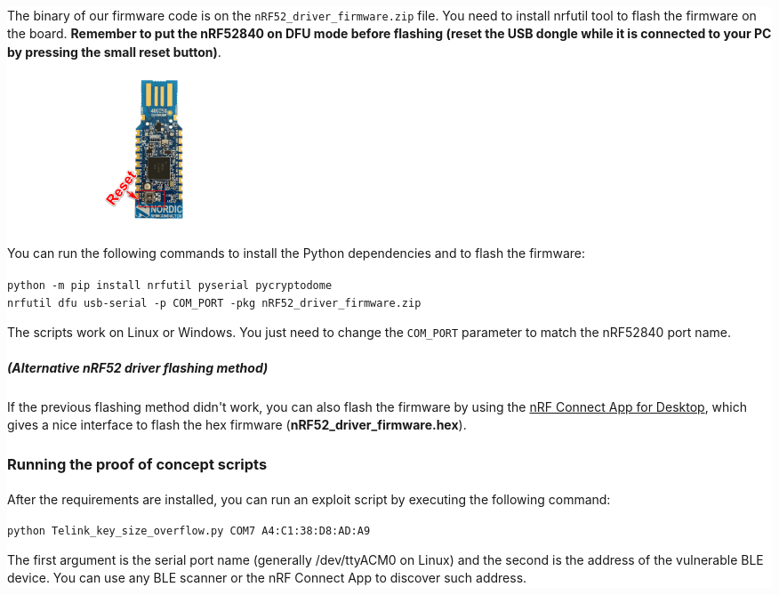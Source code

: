 The binary of our firmware code is on the `nRF52_driver_firmware.zip` file. You need to install nrfutil tool to flash the firmware on the board. **Remember to put the nRF52840 on DFU mode before flashing (reset the USB dongle while it is connected to your PC by pressing the small reset button)**. 

<img src="docs/dongle_reset_button.png" alt="dongle_reset_button" style="zoom: 33%;" />

You can run the following commands to install the Python dependencies and to flash the firmware:

```shell
python -m pip install nrfutil pyserial pycryptodome
nrfutil dfu usb-serial -p COM_PORT -pkg nRF52_driver_firmware.zip
```

The scripts work on Linux or Windows. You just need to change the `COM_PORT` parameter to match the nRF52840 port name.

##### (Alternative nRF52 driver flashing method)

If the previous flashing method didn't work, you can also flash the firmware by using the [nRF Connect App for Desktop](https://www.nordicsemi.com/Software-and-tools/Development-Tools/nRF-Connect-for-desktop), which gives a nice interface to flash the hex firmware (**nRF52_driver_firmware.hex**).

### Running the proof of concept scripts

After the requirements are installed, you can run an exploit script by executing the following command:

```shell
python Telink_key_size_overflow.py COM7 A4:C1:38:D8:AD:A9
```

The first argument is the serial port name (generally /dev/ttyACM0 on Linux) and the second is the address of the vulnerable BLE device. You can use any BLE scanner or the nRF Connect App to discover such address. 
